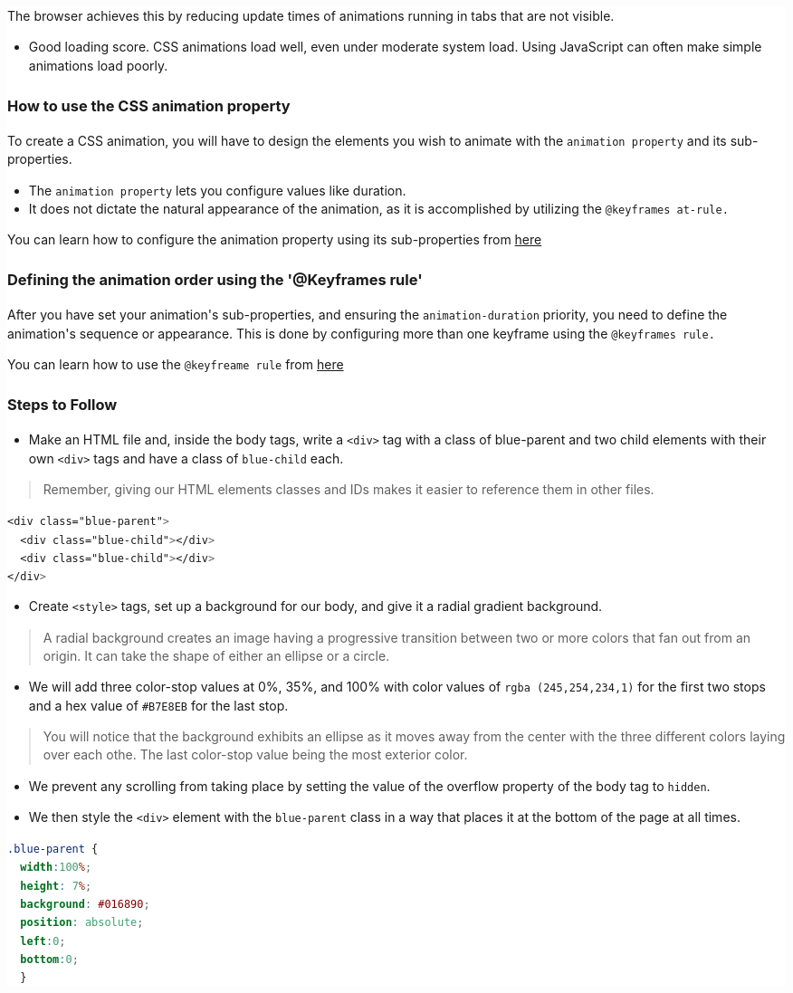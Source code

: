 The browser achieves this by reducing update times of animations running in tabs that are not visible.
- Good loading score. CSS animations load well, even under moderate system load. Using JavaScript can often make simple animations load poorly.

### How to use the CSS animation property
To create a CSS animation, you will have to design the elements you wish to animate with the `animation property` and its sub-properties.
- The `animation property` lets you configure values like duration.
- It does not dictate the natural appearance of the animation, as it is accomplished by utilizing the `@keyframes at-rule.`

You can learn how to configure the animation property using its sub-properties from [here](https://www.w3schools.com/cssref/css3_pr_animation.asp)

### Defining the animation order using the '@Keyframes rule'
After you have set your animation's sub-properties, and ensuring the `animation-duration` priority, you need to define the animation's sequence or appearance. This is done by configuring more than one keyframe using the `@keyframes rule.`

You can learn how to use the `@keyfreame rule` from [here](https://www.w3schools.com/cssref/css3_pr_animation-keyframes.asp)

### Steps to Follow
- Make an HTML file and, inside the body tags, write a `<div>` tag with a class of blue-parent and two child elements with their own `<div>` tags and have a class of `blue-child` each.
 
> Remember, giving our HTML elements classes and IDs makes it easier to reference them in other files. 
```css
<div class="blue-parent">
  <div class="blue-child"></div>
  <div class="blue-child"></div>
</div>

```

- Create `<style>` tags, set up a background for our body, and give it a radial gradient background.

> A radial background creates an image having a progressive transition between two or more colors that fan out from an origin. It can take the shape of either an ellipse or a circle.

- We will add three color-stop values at 0%, 35%, and 100% with color values of `rgba (245,254,234,1)` for the first two stops and a hex value of `#B7E8EB` for the last stop.

>You will notice that the background exhibits an ellipse as it moves away from the center with the three different colors laying over each othe. The last color-stop value being the most exterior color. 

- We prevent any scrolling from taking place by setting the value of the overflow property of the body tag to `hidden`.

- We then style the `<div>` element with the `blue-parent` class in a way that places it at the bottom of the page at all times.
```css
.blue-parent { 
  width:100%;
  height: 7%;
  background: #016890;
  position: absolute;
  left:0;
  bottom:0;
  }

```
